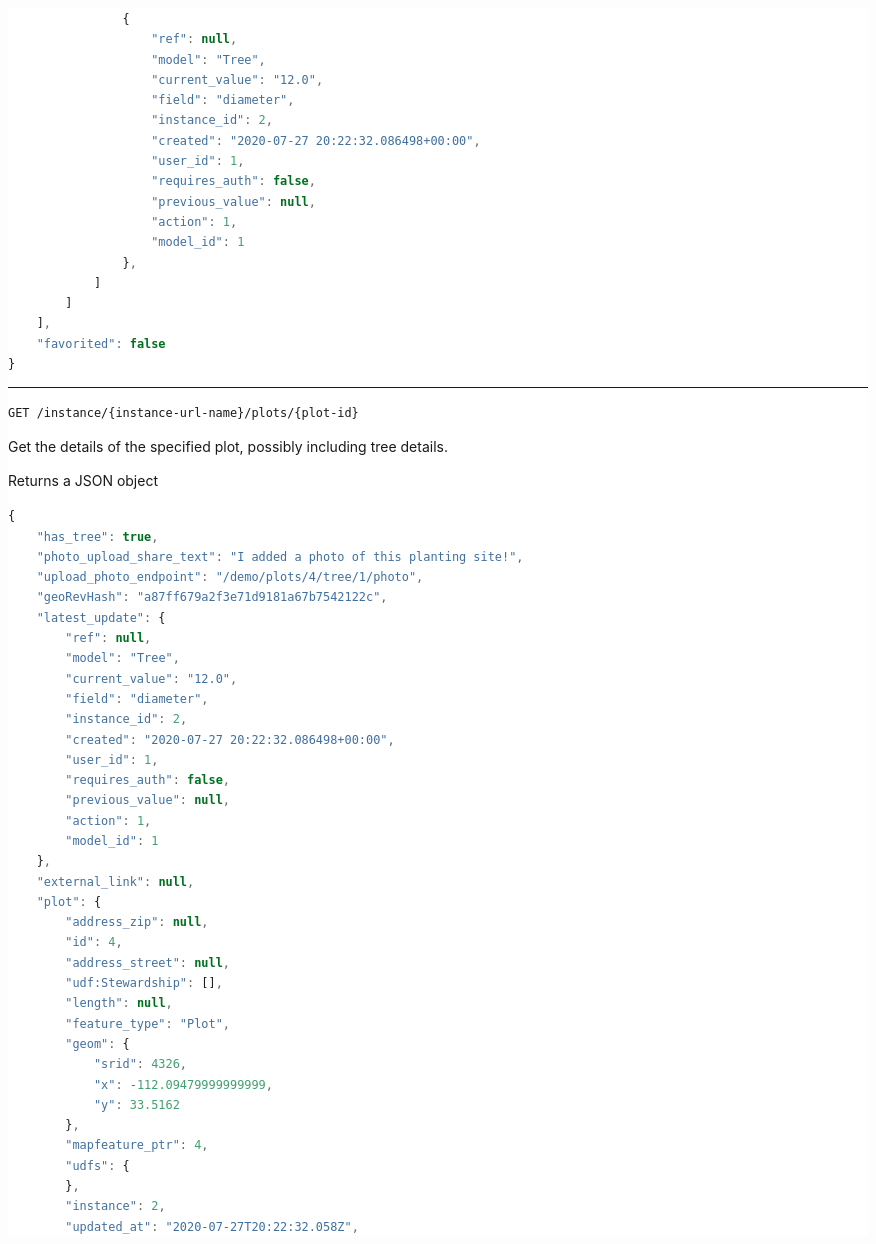 ```js
                {
                    "ref": null,
                    "model": "Tree",
                    "current_value": "12.0",
                    "field": "diameter",
                    "instance_id": 2,
                    "created": "2020-07-27 20:22:32.086498+00:00",
                    "user_id": 1,
                    "requires_auth": false,
                    "previous_value": null,
                    "action": 1,
                    "model_id": 1
                },
            ]
        ]
    ],
    "favorited": false
}
```

---

`GET /instance/{instance-url-name}/plots/{plot-id}`

Get the details of the specified plot, possibly including tree details.

Returns a JSON object

```js
{
    "has_tree": true,
    "photo_upload_share_text": "I added a photo of this planting site!",
    "upload_photo_endpoint": "/demo/plots/4/tree/1/photo",
    "geoRevHash": "a87ff679a2f3e71d9181a67b7542122c",
    "latest_update": {
        "ref": null,
        "model": "Tree",
        "current_value": "12.0",
        "field": "diameter",
        "instance_id": 2,
        "created": "2020-07-27 20:22:32.086498+00:00",
        "user_id": 1,
        "requires_auth": false,
        "previous_value": null,
        "action": 1,
        "model_id": 1
    },
    "external_link": null,
    "plot": {
        "address_zip": null,
        "id": 4,
        "address_street": null,
        "udf:Stewardship": [],
        "length": null,
        "feature_type": "Plot",
        "geom": {
            "srid": 4326,
            "x": -112.09479999999999,
            "y": 33.5162
        },
        "mapfeature_ptr": 4,
        "udfs": {
        },
        "instance": 2,
        "updated_at": "2020-07-27T20:22:32.058Z",
```
